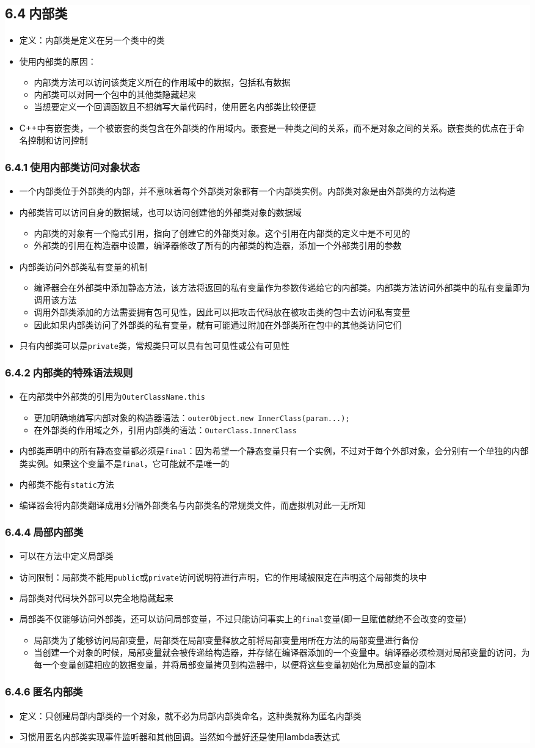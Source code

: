 ## 6.4 内部类

* 定义：内部类是定义在另一个类中的类

* 使用内部类的原因：
	* 内部类方法可以访问该类定义所在的作用域中的数据，包括私有数据
	* 内部类可以对同一个包中的其他类隐藏起来
	* 当想要定义一个回调函数且不想编写大量代码时，使用匿名内部类比较便捷

* C++中有嵌套类，一个被嵌套的类包含在外部类的作用域内。嵌套是一种类之间的关系，而不是对象之间的关系。嵌套类的优点在于命名控制和访问控制

### 6.4.1 使用内部类访问对象状态

* 一个内部类位于外部类的内部，并不意味着每个外部类对象都有一个内部类实例。内部类对象是由外部类的方法构造

* 内部类皆可以访问自身的数据域，也可以访问创建他的外部类对象的数据域
	* 内部类的对象有一个隐式引用，指向了创建它的外部类对象。这个引用在内部类的定义中是不可见的
	* 外部类的引用在构造器中设置，编译器修改了所有的内部类的构造器，添加一个外部类引用的参数

* 内部类访问外部类私有变量的机制
	* 编译器会在外部类中添加静态方法，该方法将返回的私有变量作为参数传递给它的内部类。内部类方法访问外部类中的私有变量即为调用该方法
	* 调用外部类添加的方法需要拥有包可见性，因此可以把攻击代码放在被攻击类的包中去访问私有变量
	* 因此如果内部类访问了外部类的私有变量，就有可能通过附加在外部类所在包中的其他类访问它们

* 只有内部类可以是`private`类，常规类只可以具有包可见性或公有可见性

### 6.4.2 内部类的特殊语法规则

* 在内部类中外部类的引用为`OuterClassName.this`
	* 更加明确地编写内部对象的构造器语法：`outerObject.new InnerClass(param...);`
	* 在外部类的作用域之外，引用内部类的语法：`OuterClass.InnerClass`

* 内部类声明中的所有静态变量都必须是`final`：因为希望一个静态变量只有一个实例，不过对于每个外部对象，会分别有一个单独的内部类实例。如果这个变量不是`final`，它可能就不是唯一的

* 内部类不能有`static`方法

* 编译器会将内部类翻译成用`$`分隔外部类名与内部类名的常规类文件，而虚拟机对此一无所知

### 6.4.4 局部内部类

* 可以在方法中定义局部类

* 访问限制：局部类不能用`public`或`private`访问说明符进行声明，它的作用域被限定在声明这个局部类的块中

* 局部类对代码块外部可以完全地隐藏起来

* 局部类不仅能够访问外部类，还可以访问局部变量，不过只能访问事实上的`final`变量(即一旦赋值就绝不会改变的变量)
	* 局部类为了能够访问局部变量，局部类在局部变量释放之前将局部变量用所在方法的局部变量进行备份
	* 当创建一个对象的时候，局部变量就会被传递给构造器，并存储在编译器添加的一个变量中。编译器必须检测对局部变量的访问，为每一个变量创建相应的数据变量，并将局部变量拷贝到构造器中，以便将这些变量初始化为局部变量的副本

### 6.4.6 匿名内部类

* 定义：只创建局部内部类的一个对象，就不必为局部内部类命名，这种类就称为匿名内部类

* 习惯用匿名内部类实现事件监听器和其他回调。当然如今最好还是使用lambda表达式
